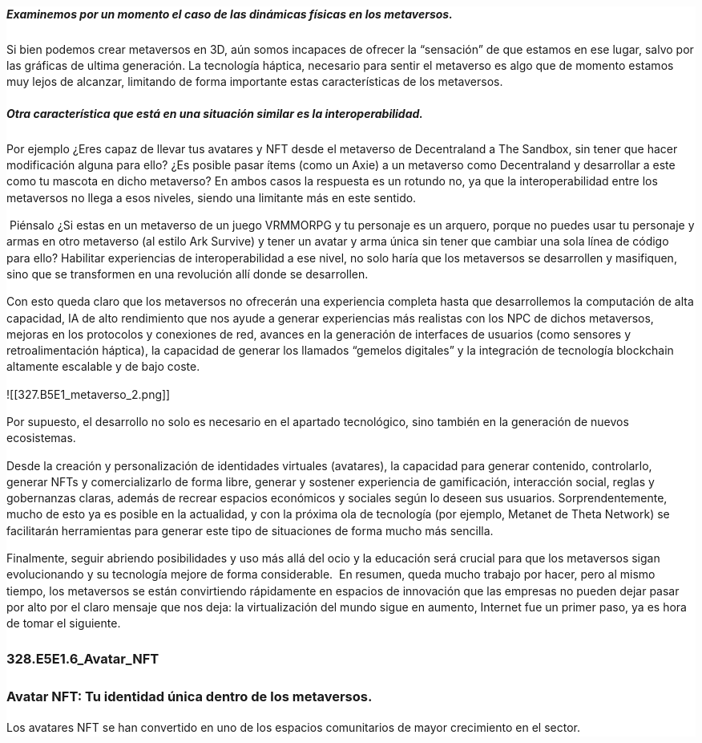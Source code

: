##### Examinemos por un momento el caso de las dinámicas físicas en los metaversos. 
Si bien podemos crear metaversos en 3D, aún somos incapaces de ofrecer la “sensación” de que estamos en ese lugar, salvo por las gráficas de ultima generación. La tecnología háptica, necesario para sentir el metaverso es algo que de momento estamos muy lejos de alcanzar, limitando de forma importante estas características de los metaversos. 

##### Otra característica que está en una situación similar es la interoperabilidad. 
Por ejemplo ¿Eres capaz de llevar tus avatares y NFT desde el metaverso de Decentraland a The Sandbox, sin tener que hacer modificación alguna para ello? ¿Es posible pasar ítems (como un Axie) a un metaverso como Decentraland y desarrollar a este como tu mascota en dicho metaverso? En ambos casos la respuesta es un rotundo no, ya que la interoperabilidad entre los metaversos no llega a esos niveles, siendo una limitante más en este sentido. 

 Piénsalo ¿Si estas en un metaverso de un juego VRMMORPG y tu personaje es un arquero, porque no puedes usar tu personaje y armas en otro metaverso (al estilo Ark Survive) y tener un avatar y arma única sin tener que cambiar una sola línea de código para ello? Habilitar experiencias de interoperabilidad a ese nivel, no solo haría que los metaversos se desarrollen y masifiquen, sino que se transformen en una revolución allí donde se desarrollen. 

Con esto queda claro que los metaversos no ofrecerán una experiencia completa hasta que desarrollemos la computación de alta capacidad, IA de alto rendimiento que nos ayude a generar experiencias más realistas con los NPC de dichos metaversos, mejoras en los protocolos y conexiones de red, avances en la generación de interfaces de usuarios (como sensores y retroalimentación háptica), la capacidad de generar los llamados “gemelos digitales” y la integración de tecnología blockchain altamente escalable y de bajo coste. 

![[327.B5E1_metaverso_2.png]]

Por supuesto, el desarrollo no solo es necesario en el apartado tecnológico, sino también en la generación de nuevos ecosistemas. 

Desde la creación y personalización de identidades virtuales (avatares), la capacidad para generar contenido, controlarlo, generar NFTs y comercializarlo de forma libre, generar y sostener experiencia de gamificación, interacción social, reglas y gobernanzas claras, además de recrear espacios económicos y sociales según lo deseen sus usuarios. Sorprendentemente, mucho de esto ya es posible en la actualidad, y con la próxima ola de tecnología (por ejemplo, Metanet de Theta Network) se facilitarán herramientas para generar este tipo de situaciones de forma mucho más sencilla. 

Finalmente, seguir abriendo posibilidades y uso más allá del ocio y la educación será crucial para que los metaversos sigan evolucionando y su tecnología mejore de forma considerable.  En resumen, queda mucho trabajo por hacer, pero al mismo tiempo, los metaversos se están convirtiendo rápidamente en espacios de innovación que las empresas no pueden dejar pasar por alto por el claro mensaje que nos deja: la virtualización del mundo sigue en aumento, Internet fue un primer paso, ya es hora de tomar el siguiente.


### 328.E5E1.6_Avatar_NFT

### Avatar NFT: Tu identidad única dentro de los metaversos.
Los avatares NFT se han convertido en uno de los espacios comunitarios de mayor crecimiento en el sector. 
